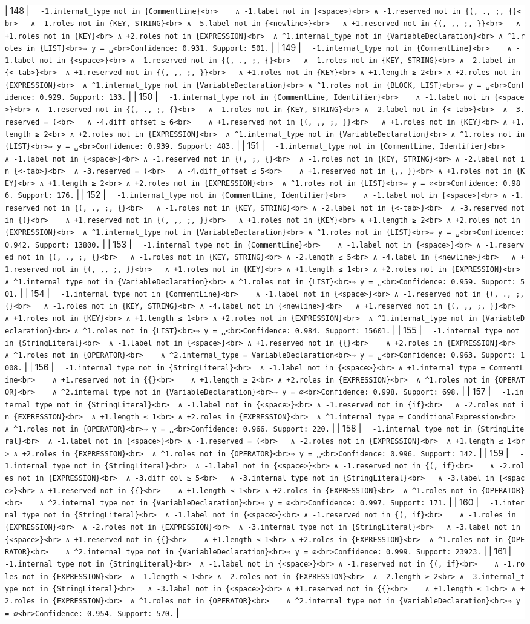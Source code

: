| 148 | `  -1.internal_type not in {CommentLine}<br>	∧ -1.label not in {<space>}<br>	∧ -1.reserved not in {(, ., ;, {}<br>	∧ -1.roles not in {KEY, STRING}<br>	∧ -5.label not in {<newline>}<br>	∧ +1.reserved not in {(, ,, ;, }}<br>	∧ +1.roles not in {KEY}<br>	∧ +2.roles not in {EXPRESSION}<br>	∧ ^1.internal_type not in {VariableDeclaration}<br>	∧ ^1.roles in {LIST}<br>⇒ y = ␣<br>Confidence: 0.931. Support: 501.` |
| 149 | `  -1.internal_type not in {CommentLine}<br>	∧ -1.label not in {<space>}<br>	∧ -1.reserved not in {(, ., ;, {}<br>	∧ -1.roles not in {KEY, STRING}<br>	∧ -2.label in {<-tab>}<br>	∧ +1.reserved not in {(, ,, ;, }}<br>	∧ +1.roles not in {KEY}<br>	∧ +1.length ≥ 2<br>	∧ +2.roles not in {EXPRESSION}<br>	∧ ^1.internal_type not in {VariableDeclaration}<br>	∧ ^1.roles not in {BLOCK, LIST}<br>⇒ y = ␣<br>Confidence: 0.929. Support: 133.` |
| 150 | `  -1.internal_type not in {CommentLine, Identifier}<br>	∧ -1.label not in {<space>}<br>	∧ -1.reserved not in {(, ., ;, {}<br>	∧ -1.roles not in {KEY, STRING}<br>	∧ -2.label not in {<-tab>}<br>	∧ -3.reserved = (<br>	∧ -4.diff_offset ≥ 6<br>	∧ +1.reserved not in {(, ,, ;, }}<br>	∧ +1.roles not in {KEY}<br>	∧ +1.length ≥ 2<br>	∧ +2.roles not in {EXPRESSION}<br>	∧ ^1.internal_type not in {VariableDeclaration}<br>	∧ ^1.roles not in {LIST}<br>⇒ y = ␣<br>Confidence: 0.939. Support: 483.` |
| 151 | `  -1.internal_type not in {CommentLine, Identifier}<br>	∧ -1.label not in {<space>}<br>	∧ -1.reserved not in {(, ;, {}<br>	∧ -1.roles not in {KEY, STRING}<br>	∧ -2.label not in {<-tab>}<br>	∧ -3.reserved = (<br>	∧ -4.diff_offset ≤ 5<br>	∧ +1.reserved not in {,, }}<br>	∧ +1.roles not in {KEY}<br>	∧ +1.length ≥ 2<br>	∧ +2.roles not in {EXPRESSION}<br>	∧ ^1.roles not in {LIST}<br>⇒ y = ∅<br>Confidence: 0.986. Support: 176.` |
| 152 | `  -1.internal_type not in {CommentLine, Identifier}<br>	∧ -1.label not in {<space>}<br>	∧ -1.reserved not in {(, ., ;, {}<br>	∧ -1.roles not in {KEY, STRING}<br>	∧ -2.label not in {<-tab>}<br>	∧ -3.reserved not in {(}<br>	∧ +1.reserved not in {(, ,, ;, }}<br>	∧ +1.roles not in {KEY}<br>	∧ +1.length ≥ 2<br>	∧ +2.roles not in {EXPRESSION}<br>	∧ ^1.internal_type not in {VariableDeclaration}<br>	∧ ^1.roles not in {LIST}<br>⇒ y = ␣<br>Confidence: 0.942. Support: 13800.` |
| 153 | `  -1.internal_type not in {CommentLine}<br>	∧ -1.label not in {<space>}<br>	∧ -1.reserved not in {(, ., ;, {}<br>	∧ -1.roles not in {KEY, STRING}<br>	∧ -2.length ≤ 5<br>	∧ -4.label in {<newline>}<br>	∧ +1.reserved not in {(, ,, ;, }}<br>	∧ +1.roles not in {KEY}<br>	∧ +1.length ≤ 1<br>	∧ +2.roles not in {EXPRESSION}<br>	∧ ^1.internal_type not in {VariableDeclaration}<br>	∧ ^1.roles not in {LIST}<br>⇒ y = ␣<br>Confidence: 0.959. Support: 501.` |
| 154 | `  -1.internal_type not in {CommentLine}<br>	∧ -1.label not in {<space>}<br>	∧ -1.reserved not in {(, ., ;, {}<br>	∧ -1.roles not in {KEY, STRING}<br>	∧ -4.label not in {<newline>}<br>	∧ +1.reserved not in {(, ,, ;, }}<br>	∧ +1.roles not in {KEY}<br>	∧ +1.length ≤ 1<br>	∧ +2.roles not in {EXPRESSION}<br>	∧ ^1.internal_type not in {VariableDeclaration}<br>	∧ ^1.roles not in {LIST}<br>⇒ y = ␣<br>Confidence: 0.984. Support: 15601.` |
| 155 | `  -1.internal_type not in {StringLiteral}<br>	∧ -1.label not in {<space>}<br>	∧ +1.reserved not in {{}<br>	∧ +2.roles in {EXPRESSION}<br>	∧ ^1.roles not in {OPERATOR}<br>	∧ ^2.internal_type = VariableDeclaration<br>⇒ y = ␣<br>Confidence: 0.963. Support: 1008.` |
| 156 | `  -1.internal_type not in {StringLiteral}<br>	∧ -1.label not in {<space>}<br>	∧ +1.internal_type = CommentLine<br>	∧ +1.reserved not in {{}<br>	∧ +1.length ≥ 2<br>	∧ +2.roles in {EXPRESSION}<br>	∧ ^1.roles not in {OPERATOR}<br>	∧ ^2.internal_type not in {VariableDeclaration}<br>⇒ y = ∅<br>Confidence: 0.998. Support: 698.` |
| 157 | `  -1.internal_type not in {StringLiteral}<br>	∧ -1.label not in {<space>}<br>	∧ -1.reserved not in {if}<br>	∧ -2.roles not in {EXPRESSION}<br>	∧ +1.length ≤ 1<br>	∧ +2.roles in {EXPRESSION}<br>	∧ ^1.internal_type = ConditionalExpression<br>	∧ ^1.roles not in {OPERATOR}<br>⇒ y = ␣<br>Confidence: 0.966. Support: 220.` |
| 158 | `  -1.internal_type not in {StringLiteral}<br>	∧ -1.label not in {<space>}<br>	∧ -1.reserved = (<br>	∧ -2.roles not in {EXPRESSION}<br>	∧ +1.length ≤ 1<br>	∧ +2.roles in {EXPRESSION}<br>	∧ ^1.roles not in {OPERATOR}<br>⇒ y = ␣<br>Confidence: 0.996. Support: 142.` |
| 159 | `  -1.internal_type not in {StringLiteral}<br>	∧ -1.label not in {<space>}<br>	∧ -1.reserved not in {(, if}<br>	∧ -2.roles not in {EXPRESSION}<br>	∧ -3.diff_col ≥ 5<br>	∧ -3.internal_type not in {StringLiteral}<br>	∧ -3.label in {<space>}<br>	∧ +1.reserved not in {{}<br>	∧ +1.length ≤ 1<br>	∧ +2.roles in {EXPRESSION}<br>	∧ ^1.roles not in {OPERATOR}<br>	∧ ^2.internal_type not in {VariableDeclaration}<br>⇒ y = ∅<br>Confidence: 0.997. Support: 171.` |
| 160 | `  -1.internal_type not in {StringLiteral}<br>	∧ -1.label not in {<space>}<br>	∧ -1.reserved not in {(, if}<br>	∧ -1.roles in {EXPRESSION}<br>	∧ -2.roles not in {EXPRESSION}<br>	∧ -3.internal_type not in {StringLiteral}<br>	∧ -3.label not in {<space>}<br>	∧ +1.reserved not in {{}<br>	∧ +1.length ≤ 1<br>	∧ +2.roles in {EXPRESSION}<br>	∧ ^1.roles not in {OPERATOR}<br>	∧ ^2.internal_type not in {VariableDeclaration}<br>⇒ y = ∅<br>Confidence: 0.999. Support: 23923.` |
| 161 | `  -1.internal_type not in {StringLiteral}<br>	∧ -1.label not in {<space>}<br>	∧ -1.reserved not in {(, if}<br>	∧ -1.roles not in {EXPRESSION}<br>	∧ -1.length ≤ 1<br>	∧ -2.roles not in {EXPRESSION}<br>	∧ -2.length ≥ 2<br>	∧ -3.internal_type not in {StringLiteral}<br>	∧ -3.label not in {<space>}<br>	∧ +1.reserved not in {{}<br>	∧ +1.length ≤ 1<br>	∧ +2.roles in {EXPRESSION}<br>	∧ ^1.roles not in {OPERATOR}<br>	∧ ^2.internal_type not in {VariableDeclaration}<br>⇒ y = ∅<br>Confidence: 0.954. Support: 570.` |